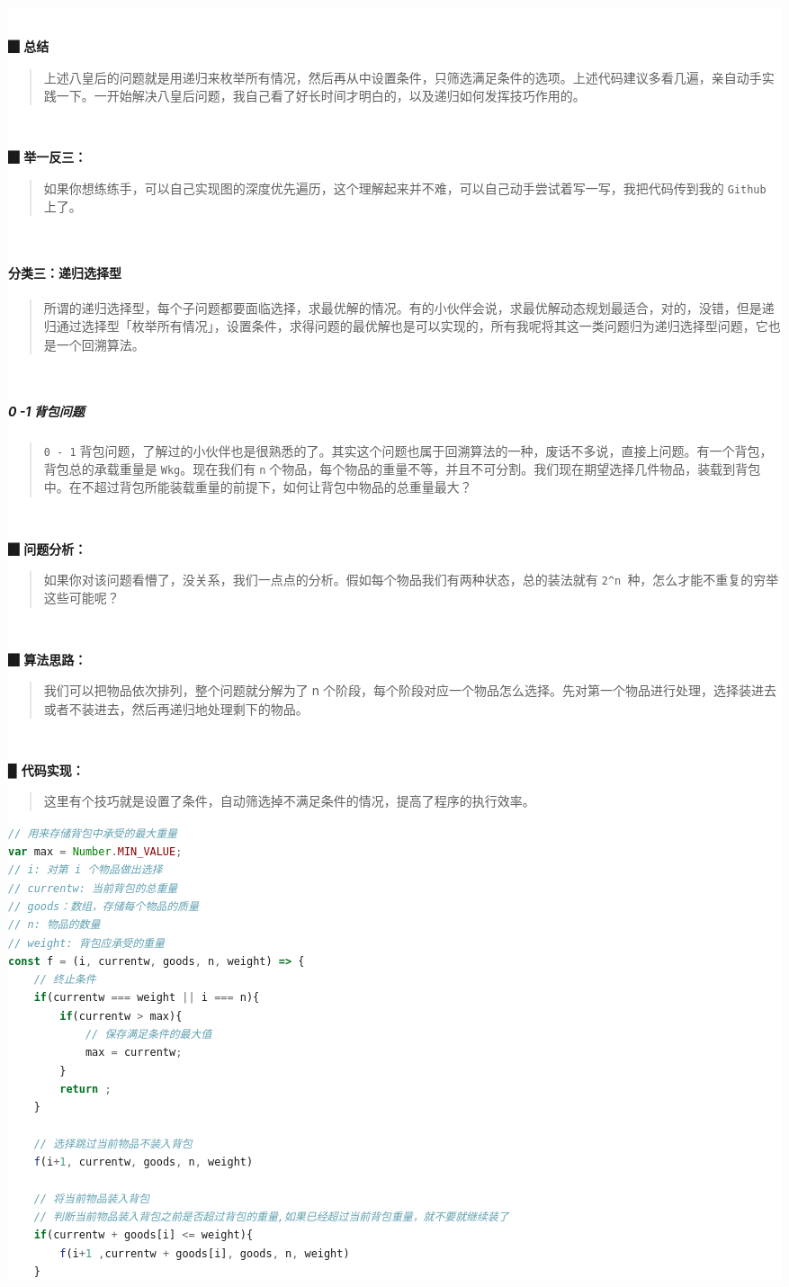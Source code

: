 <br>

**▉ 总结**

> 上述八皇后的问题就是用递归来枚举所有情况，然后再从中设置条件，只筛选满足条件的选项。上述代码建议多看几遍，亲自动手实践一下。一开始解决八皇后问题，我自己看了好长时间才明白的，以及递归如何发挥技巧作用的。

<br>

**▉ 举一反三：**

> 如果你想练练手，可以自己实现图的深度优先遍历，这个理解起来并不难，可以自己动手尝试着写一写，我把代码传到我的 `Github` 上了。

<br>

#### 分类三：递归选择型

> 所谓的递归选择型，每个子问题都要面临选择，求最优解的情况。有的小伙伴会说，求最优解动态规划最适合，对的，没错，但是递归通过选择型「枚举所有情况」，设置条件，求得问题的最优解也是可以实现的，所有我呢将其这一类问题归为递归选择型问题，它也是一个回溯算法。

<br>

##### 0 -1 背包问题

> `0 - 1` 背包问题，了解过的小伙伴也是很熟悉的了。其实这个问题也属于回溯算法的一种，废话不多说，直接上问题。有一个背包，背包总的承载重量是 `Wkg`。现在我们有 `n` 个物品，每个物品的重量不等，并且不可分割。我们现在期望选择几件物品，装载到背包中。在不超过背包所能装载重量的前提下，如何让背包中物品的总重量最大？

<br>

**▉ 问题分析：**

> 如果你对该问题看懵了，没关系，我们一点点的分析。假如每个物品我们有两种状态，总的装法就有 `2^n `种，怎么才能不重复的穷举这些可能呢？
>

<br>

**▉ 算法思路：**

> 我们可以把物品依次排列，整个问题就分解为了 n 个阶段，每个阶段对应一个物品怎么选择。先对第一个物品进行处理，选择装进去或者不装进去，然后再递归地处理剩下的物品。

<br>

▉ **代码实现：**

> 这里有个技巧就是设置了条件，自动筛选掉不满足条件的情况，提高了程序的执行效率。

```javascript
// 用来存储背包中承受的最大重量
var max = Number.MIN_VALUE;
// i: 对第 i 个物品做出选择
// currentw: 当前背包的总重量
// goods：数组，存储每个物品的质量
// n: 物品的数量
// weight: 背包应承受的重量
const f = (i, currentw, goods, n, weight) => {
    // 终止条件
    if(currentw === weight || i === n){
        if(currentw > max){
            // 保存满足条件的最大值
            max = currentw;
        }
        return ;
    }

    // 选择跳过当前物品不装入背包
    f(i+1, currentw, goods, n, weight)

    // 将当前物品装入背包
    // 判断当前物品装入背包之前是否超过背包的重量,如果已经超过当前背包重量，就不要就继续装了
    if(currentw + goods[i] <= weight){
        f(i+1 ,currentw + goods[i], goods, n, weight)
    }
```